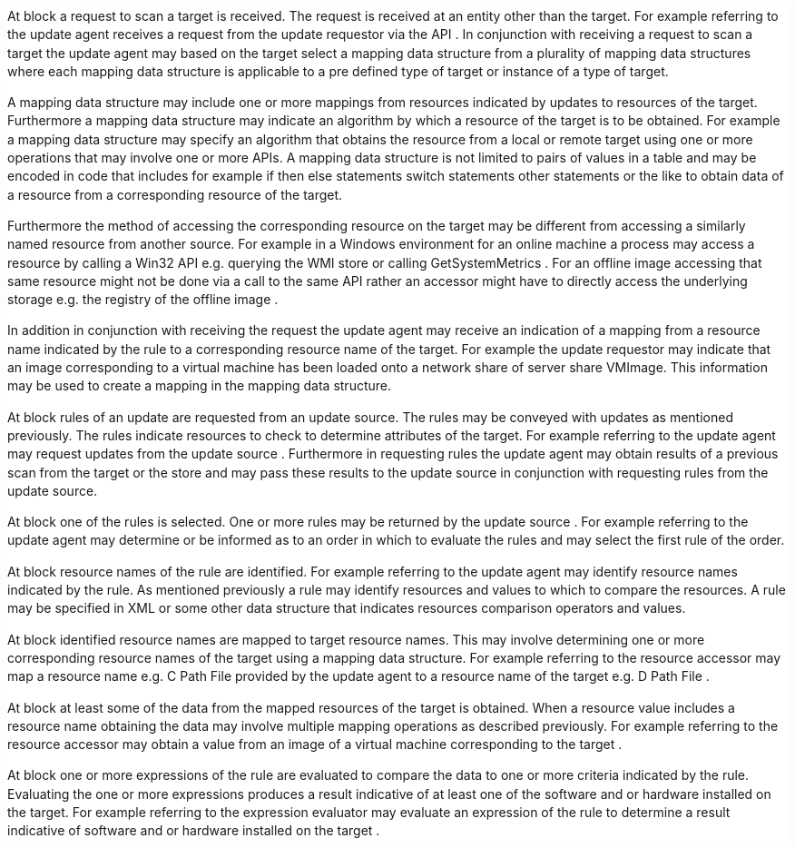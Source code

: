 At block a request to scan a target is received. The request is received at an entity other than the target. For example referring to the update agent receives a request from the update requestor via the API . In conjunction with receiving a request to scan a target the update agent may based on the target select a mapping data structure from a plurality of mapping data structures where each mapping data structure is applicable to a pre defined type of target or instance of a type of target.

A mapping data structure may include one or more mappings from resources indicated by updates to resources of the target. Furthermore a mapping data structure may indicate an algorithm by which a resource of the target is to be obtained. For example a mapping data structure may specify an algorithm that obtains the resource from a local or remote target using one or more operations that may involve one or more APIs. A mapping data structure is not limited to pairs of values in a table and may be encoded in code that includes for example if then else statements switch statements other statements or the like to obtain data of a resource from a corresponding resource of the target.

Furthermore the method of accessing the corresponding resource on the target may be different from accessing a similarly named resource from another source. For example in a Windows environment for an online machine a process may access a resource by calling a Win32 API e.g. querying the WMI store or calling GetSystemMetrics . For an offline image accessing that same resource might not be done via a call to the same API rather an accessor might have to directly access the underlying storage e.g. the registry of the offline image .

In addition in conjunction with receiving the request the update agent may receive an indication of a mapping from a resource name indicated by the rule to a corresponding resource name of the target. For example the update requestor may indicate that an image corresponding to a virtual machine has been loaded onto a network share of server share VMImage. This information may be used to create a mapping in the mapping data structure.

At block rules of an update are requested from an update source. The rules may be conveyed with updates as mentioned previously. The rules indicate resources to check to determine attributes of the target. For example referring to the update agent may request updates from the update source . Furthermore in requesting rules the update agent may obtain results of a previous scan from the target or the store and may pass these results to the update source in conjunction with requesting rules from the update source.

At block one of the rules is selected. One or more rules may be returned by the update source . For example referring to the update agent may determine or be informed as to an order in which to evaluate the rules and may select the first rule of the order.

At block resource names of the rule are identified. For example referring to the update agent may identify resource names indicated by the rule. As mentioned previously a rule may identify resources and values to which to compare the resources. A rule may be specified in XML or some other data structure that indicates resources comparison operators and values.

At block identified resource names are mapped to target resource names. This may involve determining one or more corresponding resource names of the target using a mapping data structure. For example referring to the resource accessor may map a resource name e.g. C Path File provided by the update agent to a resource name of the target e.g. D Path File .

At block at least some of the data from the mapped resources of the target is obtained. When a resource value includes a resource name obtaining the data may involve multiple mapping operations as described previously. For example referring to the resource accessor may obtain a value from an image of a virtual machine corresponding to the target .

At block one or more expressions of the rule are evaluated to compare the data to one or more criteria indicated by the rule. Evaluating the one or more expressions produces a result indicative of at least one of the software and or hardware installed on the target. For example referring to the expression evaluator may evaluate an expression of the rule to determine a result indicative of software and or hardware installed on the target .
